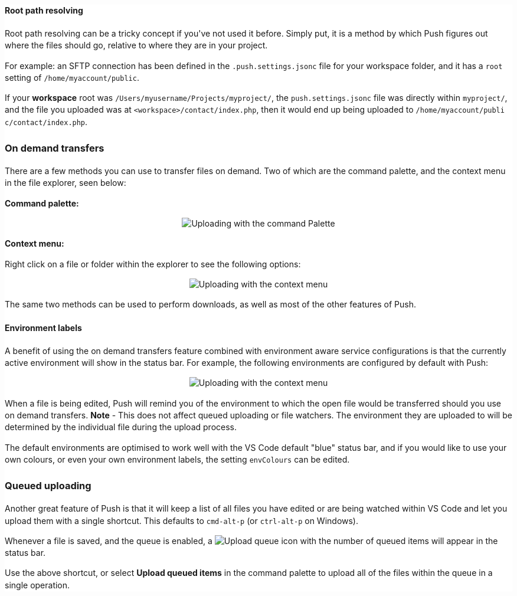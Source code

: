 #### Root path resolving
Root path resolving can be a tricky concept if you've not used it before. Simply put, it is a method by which Push figures out where the files should go, relative to where they are in your project.

For example: an SFTP connection has been defined in the `.push.settings.jsonc` file for your workspace folder, and it has a `root` setting of `/home/myaccount/public`.

If your **workspace** root was `/Users/myusername/Projects/myproject/`, the `push.settings.jsonc` file was directly within `myproject/`, and the file you uploaded was at `<workspace>/contact/index.php`, then it would end up being uploaded to `/home/myaccount/public/contact/index.php`.

### On demand transfers
There are a few methods you can use to transfer files on demand. Two of which are the command palette, and the context menu in the file explorer, seen below:

**Command palette:**

<p align="center"><img src="https://raw.github.com/njpanderson/push/master/img/command-palette-upload.png" alt="Uploading with the command Palette" width="615"></p>

**Context menu:**

Right click on a file or folder within the explorer to see the following options:

<p align="center"><img src="https://raw.github.com/njpanderson/push/master/img/context-upload.png" alt="Uploading with the context menu" width="276"></p>

The same two methods can be used to perform downloads, as well as most of the other features of Push.

#### Environment labels

A benefit of using the on demand transfers feature combined with environment aware service configurations is that the currently active environment will show in the status bar. For example, the following environments are configured by default with Push:

<p align="center"><img src="https://raw.github.com/njpanderson/push/master/img/env-status.png" alt="Uploading with the context menu" width="251"></p>

When a file is being edited, Push will remind you of the environment to which the open file would be transferred should you use on demand transfers. **Note** - This does not affect queued uploading or file watchers. The environment they are uploaded to will be determined by the individual file during the upload process.

The default environments are optimised to work well with the VS Code default "blue" status bar, and if you would like to use your own colours, or even your own environment labels, the setting `envColours` can be edited.

### Queued uploading

Another great feature of Push is that it will keep a list of all files you have edited or are being watched within VS Code and let you upload them with a single shortcut. This defaults to `cmd-alt-p` (or `ctrl-alt-p` on Windows).

Whenever a file is saved, and the queue is enabled, a ![Upload queue](https://raw.github.com/njpanderson/push/master/img/queue.png) icon with the number of queued items will appear in the status bar.

Use the above shortcut, or select **Upload queued items** in the command palette to upload all of the files within the queue in a single operation.
